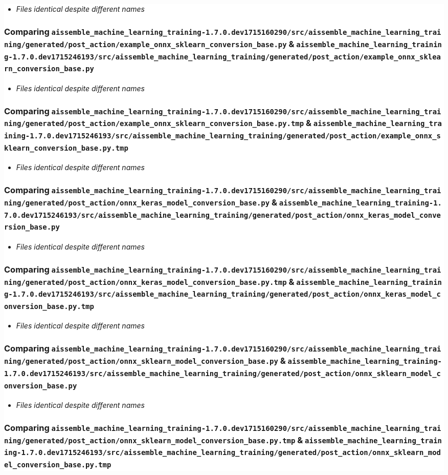  * *Files identical despite different names*

### Comparing `aissemble_machine_learning_training-1.7.0.dev1715160290/src/aissemble_machine_learning_training/generated/post_action/example_onnx_sklearn_conversion_base.py` & `aissemble_machine_learning_training-1.7.0.dev1715246193/src/aissemble_machine_learning_training/generated/post_action/example_onnx_sklearn_conversion_base.py`

 * *Files identical despite different names*

### Comparing `aissemble_machine_learning_training-1.7.0.dev1715160290/src/aissemble_machine_learning_training/generated/post_action/example_onnx_sklearn_conversion_base.py.tmp` & `aissemble_machine_learning_training-1.7.0.dev1715246193/src/aissemble_machine_learning_training/generated/post_action/example_onnx_sklearn_conversion_base.py.tmp`

 * *Files identical despite different names*

### Comparing `aissemble_machine_learning_training-1.7.0.dev1715160290/src/aissemble_machine_learning_training/generated/post_action/onnx_keras_model_conversion_base.py` & `aissemble_machine_learning_training-1.7.0.dev1715246193/src/aissemble_machine_learning_training/generated/post_action/onnx_keras_model_conversion_base.py`

 * *Files identical despite different names*

### Comparing `aissemble_machine_learning_training-1.7.0.dev1715160290/src/aissemble_machine_learning_training/generated/post_action/onnx_keras_model_conversion_base.py.tmp` & `aissemble_machine_learning_training-1.7.0.dev1715246193/src/aissemble_machine_learning_training/generated/post_action/onnx_keras_model_conversion_base.py.tmp`

 * *Files identical despite different names*

### Comparing `aissemble_machine_learning_training-1.7.0.dev1715160290/src/aissemble_machine_learning_training/generated/post_action/onnx_sklearn_model_conversion_base.py` & `aissemble_machine_learning_training-1.7.0.dev1715246193/src/aissemble_machine_learning_training/generated/post_action/onnx_sklearn_model_conversion_base.py`

 * *Files identical despite different names*

### Comparing `aissemble_machine_learning_training-1.7.0.dev1715160290/src/aissemble_machine_learning_training/generated/post_action/onnx_sklearn_model_conversion_base.py.tmp` & `aissemble_machine_learning_training-1.7.0.dev1715246193/src/aissemble_machine_learning_training/generated/post_action/onnx_sklearn_model_conversion_base.py.tmp`
